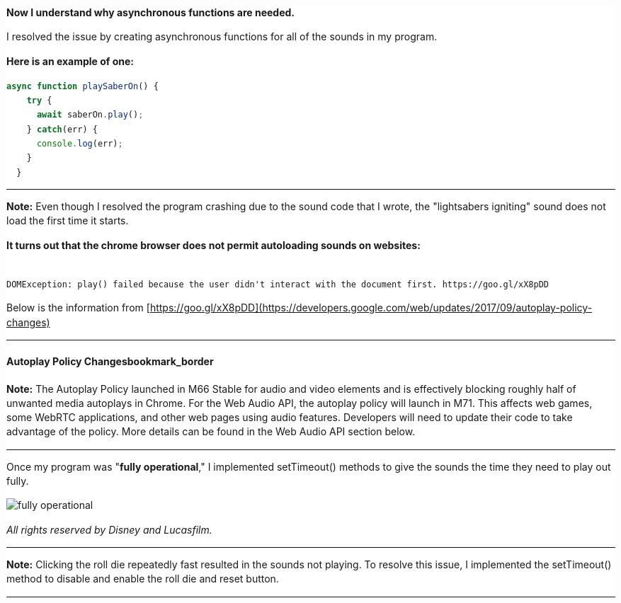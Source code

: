 **Now I understand why asynchronous functions are needed.**

I resolved the issue by creating asynchronous functions for all of the sounds in my program.

**Here is an example of one:**

```javascript
async function playSaberOn() {
    try {
      await saberOn.play();
    } catch(err) {
      console.log(err);
    }
  }
```
---

**Note:** Even though I resolved the program crashing due to the sound code that I wrote, the "lightsabers igniting" sound does not load the first time it starts.

**It turns out that the chrome browser does not permit autoloading sounds on websites:**

```

DOMException: play() failed because the user didn't interact with the document first. https://goo.gl/xX8pDD

```

Below is the information from [https://goo.gl/xX8pDD](https://developers.google.com/web/updates/2017/09/autoplay-policy-changes)

---

#### Autoplay Policy Changesbookmark_border

**Note:** The Autoplay Policy launched in M66 Stable for audio and video elements and is effectively blocking roughly half of unwanted media autoplays in Chrome. For the Web Audio API, the autoplay policy will launch in M71. This affects web games, some WebRTC applications, and other web pages using audio features. Developers will need to update their code to take advantage of the policy. More details can be found in the Web Audio API section below.

---

Once my program was "**fully operational**," I implemented
setTimeout() methods to give the sounds the time they need to play out fully.

![fully operational](https://selftaughttxg.com/static/2bbb477f6efdfca1eebd7f630d6e2eb2/066f9/fully-operational-DS.jpg)

*All rights reserved by Disney and Lucasfilm.*

---

**Note:** Clicking the roll die repeatedly fast resulted in the sounds not playing. To resolve this issue, I implemented
the setTimeout() method to disable and enable the roll die and reset button.

---

